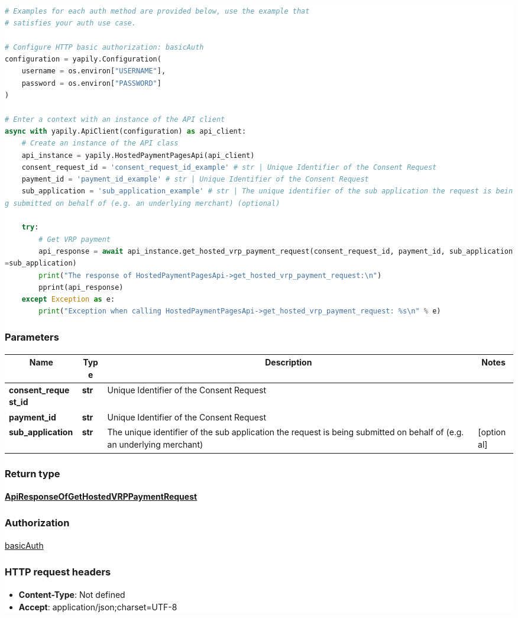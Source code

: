 ```python
# Examples for each auth method are provided below, use the example that
# satisfies your auth use case.

# Configure HTTP basic authorization: basicAuth
configuration = yapily.Configuration(
    username = os.environ["USERNAME"],
    password = os.environ["PASSWORD"]
)

# Enter a context with an instance of the API client
async with yapily.ApiClient(configuration) as api_client:
    # Create an instance of the API class
    api_instance = yapily.HostedPaymentPagesApi(api_client)
    consent_request_id = 'consent_request_id_example' # str | Unique Identifier of the Consent Request
    payment_id = 'payment_id_example' # str | Unique Identifier of the Consent Request
    sub_application = 'sub_application_example' # str | The unique identifier of the sub application the request is being submitted on behalf of (e.g. an underlying merchant) (optional)

    try:
        # Get VRP payment
        api_response = await api_instance.get_hosted_vrp_payment_request(consent_request_id, payment_id, sub_application=sub_application)
        print("The response of HostedPaymentPagesApi->get_hosted_vrp_payment_request:\n")
        pprint(api_response)
    except Exception as e:
        print("Exception when calling HostedPaymentPagesApi->get_hosted_vrp_payment_request: %s\n" % e)
```



### Parameters

Name | Type | Description  | Notes
------------- | ------------- | ------------- | -------------
 **consent_request_id** | **str**| Unique Identifier of the Consent Request | 
 **payment_id** | **str**| Unique Identifier of the Consent Request | 
 **sub_application** | **str**| The unique identifier of the sub application the request is being submitted on behalf of (e.g. an underlying merchant) | [optional] 

### Return type

[**ApiResponseOfGetHostedVRPPaymentRequest**](ApiResponseOfGetHostedVRPPaymentRequest.md)

### Authorization

[basicAuth](../README.md#basicAuth)

### HTTP request headers

 - **Content-Type**: Not defined
 - **Accept**: application/json;charset=UTF-8
